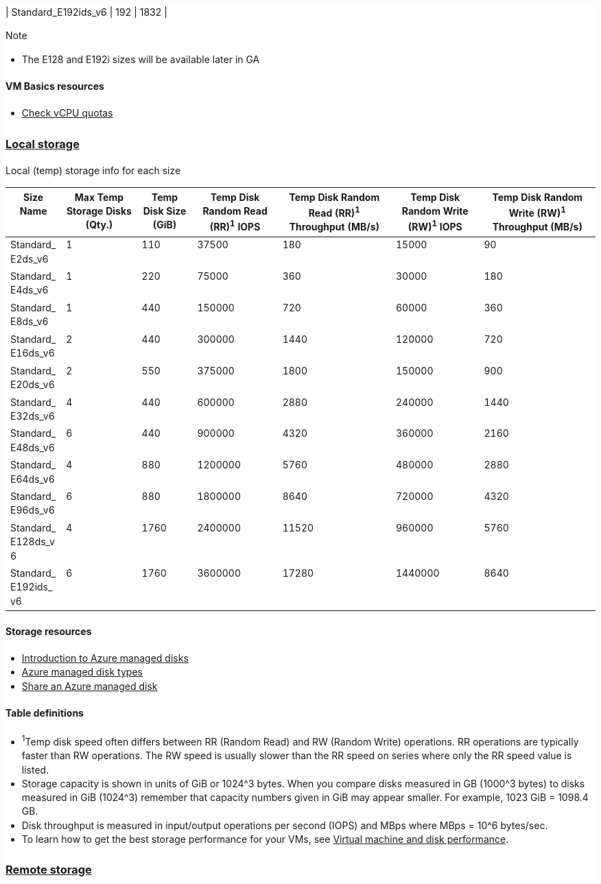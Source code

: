 | Standard_E192ids_v6 | 192 | 1832 |

> [!NOTE]
> - The E128 and E192i sizes will be available later in GA
> 
#### VM Basics resources
- [Check vCPU quotas](../../../virtual-machines/quotas.md)

### [Local storage](#tab/sizestoragelocal)

Local (temp) storage info for each size

| Size Name | Max Temp Storage Disks (Qty.) | Temp Disk Size (GiB) | Temp Disk Random Read (RR)<sup>1</sup> IOPS | Temp Disk Random Read (RR)<sup>1</sup> Throughput (MB/s) | Temp Disk Random Write (RW)<sup>1</sup> IOPS | Temp Disk Random Write (RW)<sup>1</sup> Throughput (MB/s) |
| --- | --- | --- | --- | --- | --- | --- |
| Standard_E2ds_v6 | 1 | 110 | 37500 | 180 | 15000 | 90 |
| Standard_E4ds_v6 | 1 | 220 | 75000 | 360 | 30000 | 180 |
| Standard_E8ds_v6 | 1 | 440 | 150000 | 720 | 60000 | 360 |
| Standard_E16ds_v6 | 2 | 440 | 300000 | 1440 | 120000 | 720 |
| Standard_E20ds_v6 | 2 | 550 | 375000 | 1800 | 150000 | 900 |
| Standard_E32ds_v6 | 4 | 440 | 600000 | 2880 | 240000 | 1440 |
| Standard_E48ds_v6 | 6 | 440 | 900000 | 4320 | 360000 | 2160 |
| Standard_E64ds_v6 | 4 | 880 | 1200000 | 5760 | 480000 | 2880 |
| Standard_E96ds_v6 | 6 | 880 | 1800000 | 8640 | 720000 | 4320 |
| Standard_E128ds_v6 | 4 | 1760 | 2400000 | 11520 | 960000 | 5760 |
| Standard_E192ids_v6 | 6 | 1760 | 3600000 | 17280 | 1440000 | 8640 |

#### Storage resources
- [Introduction to Azure managed disks](../../../virtual-machines/managed-disks-overview.md)
- [Azure managed disk types](../../../virtual-machines/disks-types.md)
- [Share an Azure managed disk](../../../virtual-machines/disks-shared.md)

#### Table definitions
- <sup>1</sup>Temp disk speed often differs between RR (Random Read) and RW (Random Write) operations. RR operations are typically faster than RW operations. The RW speed is usually slower than the RR speed on series where only the RR speed value is listed.
- Storage capacity is shown in units of GiB or 1024^3 bytes. When you compare disks measured in GB (1000^3 bytes) to disks measured in GiB (1024^3) remember that capacity numbers given in GiB may appear smaller. For example, 1023 GiB = 1098.4 GB.
- Disk throughput is measured in input/output operations per second (IOPS) and MBps where MBps = 10^6 bytes/sec.
- To learn how to get the best storage performance for your VMs, see [Virtual machine and disk performance](../../../virtual-machines/disks-performance.md).

### [Remote storage](#tab/sizestorageremote)
